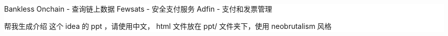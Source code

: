 Bankless Onchain - 查询链上数据
Fewsats - 安全支付服务
Adfin - 支付和发票管理

帮我生成介绍 这个 idea 的 ppt ，请使用中文， html 文件放在 ppt/ 文件夹下，使用 neobrutalism 风格

